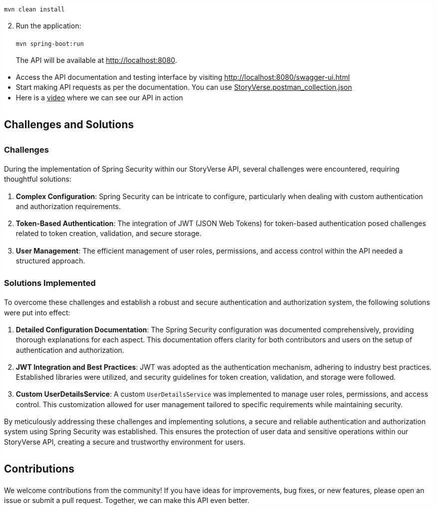   ```bash
   mvn clean install
   ```

2. Run the application:

   ```bash
   mvn spring-boot:run
   ```

   The API will be available at [http://localhost:8080](http://localhost:8080).


- Access the API documentation and testing interface by visiting 
[http://localhost:8080/swagger-ui.html](http://localhost:8080/swagger-ui.html)
- Start making API requests as per the documentation. You can use [StoryVerse.postman_collection.json](Online%20Book%20Store.postman_collection.json)
- Here is a [video](https://www.loom.com/share/e4215dffefdf420887f31fd638b8a9d0?sid=22cc9980-4d27-4a43-992b-111d64ccae29) where we can see our API in action 

## Challenges and Solutions

### Challenges 

During the implementation of Spring Security within our StoryVerse API, several challenges were encountered, requiring thoughtful solutions:

1. **Complex Configuration**: Spring Security can be intricate to configure, particularly when dealing with custom authentication and authorization requirements.

2. **Token-Based Authentication**: The integration of JWT (JSON Web Tokens) for token-based authentication posed challenges related to token creation, validation, and secure storage.

3. **User Management**: The efficient management of user roles, permissions, and access control within the API needed a structured approach.

### Solutions Implemented

To overcome these challenges and establish a robust and secure authentication and authorization system, the following solutions were put into effect:

1. **Detailed Configuration Documentation**: The Spring Security configuration was documented comprehensively, providing thorough explanations for each aspect. This documentation offers clarity for both contributors and users on the setup of authentication and authorization.

2. **JWT Integration and Best Practices**: JWT was adopted as the authentication mechanism, adhering to industry best practices. Established libraries were utilized, and security guidelines for token creation, validation, and storage were followed.

3. **Custom UserDetailsService**: A custom `UserDetailsService` was implemented to manage user roles, permissions, and access control. This customization allowed for user management tailored to specific requirements while maintaining security.

By meticulously addressing these challenges and implementing solutions, a secure and reliable authentication and authorization system using Spring Security was established. This ensures the protection of user data and sensitive operations within our StoryVerse API, creating a secure and trustworthy environment for users.

## Contributions

We welcome contributions from the community! If you have ideas for improvements, bug fixes, or new features, please open an issue or submit a pull request. Together, we can make this API even better.

